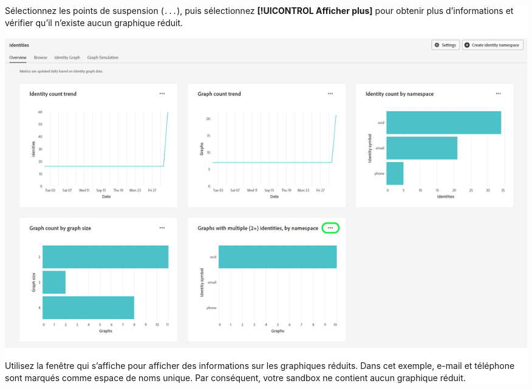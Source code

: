 Sélectionnez les points de suspension (`...`), puis sélectionnez **[!UICONTROL Afficher plus]** pour obtenir plus d’informations et vérifier qu’il n’existe aucun graphique réduit.

![Tableau de bord des identités dans l’espace de travail de l’interface utilisateur du service d’identités.](../images/implementation/identity_dashboard.png)

Utilisez la fenêtre qui s’affiche pour afficher des informations sur les graphiques réduits. Dans cet exemple, e-mail et téléphone sont marqués comme espace de noms unique. Par conséquent, votre sandbox ne contient aucun graphique réduit.
